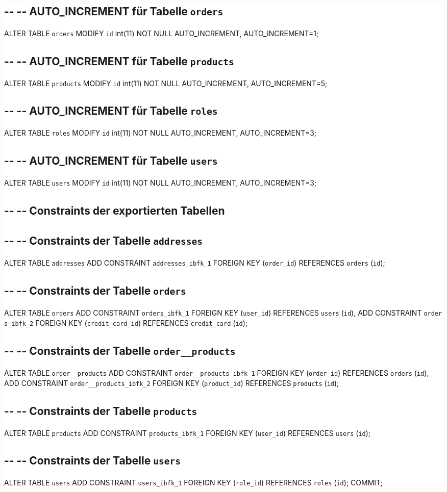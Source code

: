 --
-- AUTO_INCREMENT für Tabelle `orders`
--
ALTER TABLE `orders`
  MODIFY `id` int(11) NOT NULL AUTO_INCREMENT, AUTO_INCREMENT=1;

--
-- AUTO_INCREMENT für Tabelle `products`
--
ALTER TABLE `products`
  MODIFY `id` int(11) NOT NULL AUTO_INCREMENT, AUTO_INCREMENT=5;

--
-- AUTO_INCREMENT für Tabelle `roles`
--
ALTER TABLE `roles`
  MODIFY `id` int(11) NOT NULL AUTO_INCREMENT, AUTO_INCREMENT=3;

--
-- AUTO_INCREMENT für Tabelle `users`
--
ALTER TABLE `users`
  MODIFY `id` int(11) NOT NULL AUTO_INCREMENT, AUTO_INCREMENT=3;

--
-- Constraints der exportierten Tabellen
--

--
-- Constraints der Tabelle `addresses`
--
ALTER TABLE `addresses`
  ADD CONSTRAINT `addresses_ibfk_1` FOREIGN KEY (`order_id`) REFERENCES `orders` (`id`);

--
-- Constraints der Tabelle `orders`
--
ALTER TABLE `orders`
  ADD CONSTRAINT `orders_ibfk_1` FOREIGN KEY (`user_id`) REFERENCES `users` (`id`),
  ADD CONSTRAINT `orders_ibfk_2` FOREIGN KEY (`credit_card_id`) REFERENCES `credit_card` (`id`);

--
-- Constraints der Tabelle `order__products`
--
ALTER TABLE `order__products`
  ADD CONSTRAINT `order__products_ibfk_1` FOREIGN KEY (`order_id`) REFERENCES `orders` (`id`),
  ADD CONSTRAINT `order__products_ibfk_2` FOREIGN KEY (`product_id`) REFERENCES `products` (`id`);

--
-- Constraints der Tabelle `products`
--
ALTER TABLE `products`
  ADD CONSTRAINT `products_ibfk_1` FOREIGN KEY (`user_id`) REFERENCES `users` (`id`);

--
-- Constraints der Tabelle `users`
--
ALTER TABLE `users`
  ADD CONSTRAINT `users_ibfk_1` FOREIGN KEY (`role_id`) REFERENCES `roles` (`id`);
COMMIT;
